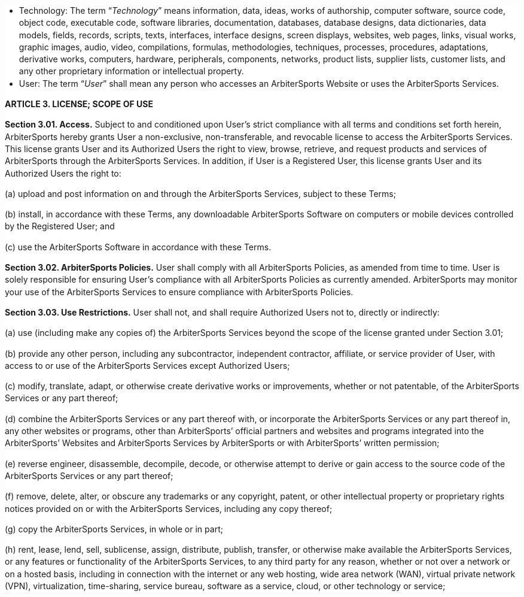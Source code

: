 * Technology: The term “_Technology_” means information, data, ideas, works of authorship, computer software, source code, object code, executable code, software libraries, documentation, databases, database designs, data dictionaries, data models, fields, records, scripts, texts, interfaces, interface designs, screen displays, websites, web pages, links, visual works, graphic images, audio, video, compilations, formulas, methodologies, techniques, processes, procedures, adaptations, derivative works, computers, hardware, peripherals, components, networks, product lists, supplier lists, customer lists, and any other proprietary information or intellectual property.
* User: The term “_User_” shall mean any person who accesses an ArbiterSports Website or uses the ArbiterSports Services.

**ARTICLE 3. LICENSE; SCOPE OF USE**

**Section 3.01. Access.** Subject to and conditioned upon User’s strict compliance with all terms and conditions set forth herein, ArbiterSports hereby grants User a non-exclusive, non-transferable, and revocable license to access the ArbiterSports Services. This license grants User and its Authorized Users the right to view, browse, retrieve, and request products and services of ArbiterSports through the ArbiterSports Services. In addition, if User is a Registered User, this license grants User and its Authorized Users the right to:

(a) upload and post information on and through the ArbiterSports Services, subject to these Terms;

(b) install, in accordance with these Terms, any downloadable ArbiterSports Software on computers or mobile devices controlled by the Registered User; and

(c) use the ArbiterSports Software in accordance with these Terms.

**Section 3.02. ArbiterSports Policies.** User shall comply with all ArbiterSports Policies, as amended from time to time. User is solely responsible for ensuring User’s compliance with all ArbiterSports Policies as currently amended. ArbiterSports may monitor your use of the ArbiterSports Services to ensure compliance with ArbiterSports Policies.

**Section 3.03. Use Restrictions.** User shall not, and shall require Authorized Users not to, directly or indirectly:

(a) use (including make any copies of) the ArbiterSports Services beyond the scope of the license granted under Section 3.01;

(b) provide any other person, including any subcontractor, independent contractor, affiliate, or service provider of User, with access to or use of the ArbiterSports Services except Authorized Users;

(c) modify, translate, adapt, or otherwise create derivative works or improvements, whether or not patentable, of the ArbiterSports Services or any part thereof;

(d) combine the ArbiterSports Services or any part thereof with, or incorporate the ArbiterSports Services or any part thereof in, any other websites or programs, other than ArbiterSports’ official partners and websites and programs integrated into the ArbiterSports’ Websites and ArbiterSports Services by ArbiterSports or with ArbiterSports’ written permission;

(e) reverse engineer, disassemble, decompile, decode, or otherwise attempt to derive or gain access to the source code of the ArbiterSports Services or any part thereof;

(f) remove, delete, alter, or obscure any trademarks or any copyright, patent, or other intellectual property or proprietary rights notices provided on or with the ArbiterSports Services, including any copy thereof;

(g) copy the ArbiterSports Services, in whole or in part;

(h) rent, lease, lend, sell, sublicense, assign, distribute, publish, transfer, or otherwise make available the ArbiterSports Services, or any features or functionality of the ArbiterSports Services, to any third party for any reason, whether or not over a network or on a hosted basis, including in connection with the internet or any web hosting, wide area network (WAN), virtual private network (VPN), virtualization, time-sharing, service bureau, software as a service, cloud, or other technology or service;
